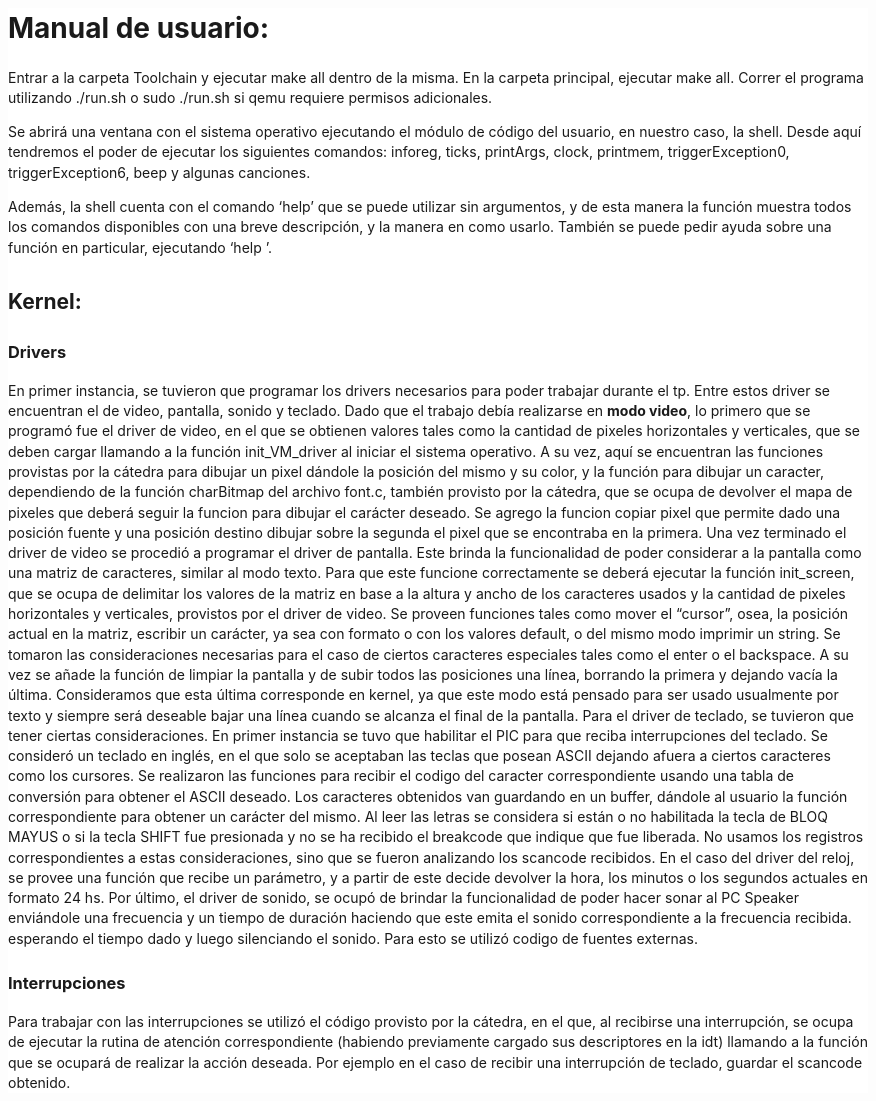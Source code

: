 # Manual de usuario:

Entrar a la carpeta Toolchain y ejecutar make all dentro de la misma.
En la carpeta principal, ejecutar make all.
Correr el programa utilizando ./run.sh o sudo ./run.sh si qemu requiere permisos adicionales.

Se abrirá una ventana con el sistema operativo ejecutando el módulo de código del usuario, en nuestro caso, la shell. Desde aquí tendremos el poder de ejecutar los siguientes comandos: inforeg, ticks, printArgs, clock, printmem, triggerException0, triggerException6, beep y algunas canciones.

Además, la shell cuenta con el comando ‘help’ que se puede utilizar sin argumentos, y de esta manera la función muestra todos los comandos disponibles con una breve descripción, y la manera en como usarlo. También se puede pedir ayuda sobre una función en particular, ejecutando ‘help <COMMAND>’.

## Kernel:
### Drivers
En primer instancia, se tuvieron que programar los drivers necesarios para poder trabajar durante el tp. Entre estos driver se encuentran el de video, pantalla, sonido y teclado. 
Dado que el trabajo debía realizarse en **modo video**, lo primero que se programó fue el driver de video, en el que se obtienen valores tales como la cantidad de pixeles horizontales y verticales, que se deben cargar llamando a la función init_VM_driver al iniciar el sistema operativo. A su vez, aquí se encuentran las funciones provistas por la cátedra para dibujar un pixel dándole la posición del mismo y su color, y la función para dibujar un  caracter, dependiendo de la función charBitmap del archivo font.c, también provisto por la cátedra, que se ocupa de devolver el mapa de pixeles que deberá seguir la funcion para dibujar el carácter deseado. Se agrego la funcion copiar pixel que permite dado una posición fuente y una posición destino dibujar sobre la segunda el pixel que se encontraba en la primera.
Una vez terminado el driver de video se procedió a programar el driver de pantalla. Este brinda la funcionalidad de poder considerar a la pantalla como una matriz de caracteres, similar al modo texto. Para que este funcione correctamente se deberá ejecutar la función init_screen, que se ocupa de delimitar los valores de la matriz en base a la altura y ancho de los caracteres usados y la cantidad de pixeles horizontales y verticales, provistos por el driver de video. Se proveen funciones tales como mover el “cursor”, osea, la posición actual en la matriz, escribir un carácter, ya sea con formato o con los valores default, o del mismo modo imprimir un string. Se tomaron las consideraciones necesarias para el caso de ciertos caracteres especiales tales como el enter o el backspace. A su vez se añade la función de limpiar la pantalla y de subir todos las posiciones una línea, borrando la primera y dejando vacía la última. Consideramos que esta última corresponde en kernel, ya que este modo está pensado para ser usado usualmente por texto y siempre será deseable bajar una línea cuando se alcanza el final de la pantalla.
Para el driver de teclado, se tuvieron que tener ciertas consideraciones. En primer instancia se tuvo que habilitar el PIC para que reciba interrupciones del teclado. Se consideró un teclado en inglés, en el que solo se aceptaban las teclas que posean ASCII dejando afuera a ciertos caracteres como los cursores. Se realizaron las funciones para recibir el codigo del caracter correspondiente usando una tabla de conversión para obtener el ASCII deseado. Los caracteres obtenidos van guardando en un buffer, dándole al usuario la función correspondiente para obtener un carácter del mismo. Al leer las letras se considera si están o no habilitada la tecla de BLOQ MAYUS o si la tecla SHIFT fue presionada y no se ha recibido el breakcode que indique que fue liberada. No usamos los registros correspondientes a estas consideraciones, sino que se fueron analizando los scancode recibidos.
En el caso del driver del reloj, se provee una función que recibe un parámetro, y a partir de este decide devolver la hora, los minutos o los segundos actuales en formato 24 hs.
Por último, el driver de sonido, se ocupó de brindar la funcionalidad  de poder hacer sonar al PC Speaker enviándole una frecuencia y un tiempo de duración haciendo que este  emita el sonido correspondiente a la frecuencia recibida. esperando el tiempo dado y luego silenciando el sonido. Para esto se utilizó codigo de fuentes externas.
### Interrupciones
Para trabajar con las interrupciones se utilizó el código provisto por la cátedra, en el que, al recibirse una interrupción, se ocupa de ejecutar la rutina de atención correspondiente (habiendo previamente cargado sus descriptores en la idt) llamando a la función que se ocupará de realizar la acción deseada. Por ejemplo en el caso de recibir una interrupción de teclado, guardar el scancode obtenido. 
